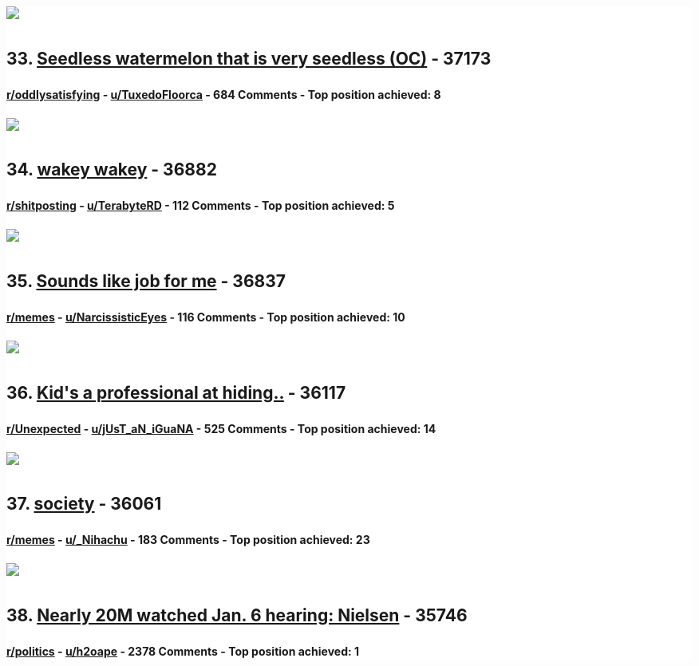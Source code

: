 <a href="https://i.redd.it/xs7cg43mbs491.jpg"><img src="https://a.thumbs.redditmedia.com/NN_OyO38asqL8_Lis_In1MA0HwrqLx4JM8SKKoWE290.jpg"></img></a>

## 33. [Seedless watermelon that is very seedless (OC)](http://reddit.com/r/oddlysatisfying/comments/v95fb4/seedless_watermelon_that_is_very_seedless_oc/) - 37173
#### [r/oddlysatisfying](http://reddit.com/r/oddlysatisfying) - [u/TuxedoFloorca](http://reddit.com/u/TuxedoFloorca) - 684 Comments - Top position achieved: 8

<a href="https://i.redd.it/dsyb9lyy1s491.jpg"><img src="https://a.thumbs.redditmedia.com/cXAyctTY-bMZL8mU14z05fyrsdotEDZCG8YlML5qx10.jpg"></img></a>

## 34. [wakey wakey](http://reddit.com/r/shitposting/comments/v901sk/wakey_wakey/) - 36882
#### [r/shitposting](http://reddit.com/r/shitposting) - [u/TerabyteRD](http://reddit.com/u/TerabyteRD) - 112 Comments - Top position achieved: 5

<a href="https://i.redd.it/iljaaia08q491.gif"><img src="https://b.thumbs.redditmedia.com/nmBoyG-nd2-vhGkV1EhtEwR8A4HE99_HBHmPd_u4Yiw.jpg"></img></a>

## 35. [Sounds like job for me](http://reddit.com/r/memes/comments/v94cuu/sounds_like_job_for_me/) - 36837
#### [r/memes](http://reddit.com/r/memes) - [u/NarcissisticEyes](http://reddit.com/u/NarcissisticEyes) - 116 Comments - Top position achieved: 10

<a href="https://i.redd.it/s91pruw4pr491.gif"><img src="https://b.thumbs.redditmedia.com/_ebcOCrEk3zWA1OzVK4upp7Nb_BfycuTUqiPgGzAA6c.jpg"></img></a>

## 36. [Kid's a professional at hiding..](http://reddit.com/r/Unexpected/comments/v9a0eg/kids_a_professional_at_hiding/) - 36117
#### [r/Unexpected](http://reddit.com/r/Unexpected) - [u/jUsT_aN_iGuaNA](http://reddit.com/u/jUsT_aN_iGuaNA) - 525 Comments - Top position achieved: 14

<a href="https://v.redd.it/vh3me1dt8t491"><img src="https://b.thumbs.redditmedia.com/fYwGKV08VDsKfc3BE21j4tBPCgjlt5EjwjYQenIdGLw.jpg"></img></a>

## 37. [society](http://reddit.com/r/memes/comments/v8u36h/society/) - 36061
#### [r/memes](http://reddit.com/r/memes) - [u/_Nihachu](http://reddit.com/u/_Nihachu) - 183 Comments - Top position achieved: 23

<a href="https://i.redd.it/0w8e7eytio491.gif"><img src="https://b.thumbs.redditmedia.com/LlygtUAEt3-QwU9vMjcMXWyIw5Cv8seuNKo43QprVqc.jpg"></img></a>

## 38. [Nearly 20M watched Jan. 6 hearing: Nielsen](http://reddit.com/r/politics/comments/v9h2j7/nearly_20m_watched_jan_6_hearing_nielsen/) - 35746
#### [r/politics](http://reddit.com/r/politics) - [u/h2oape](http://reddit.com/u/h2oape) - 2378 Comments - Top position achieved: 1
